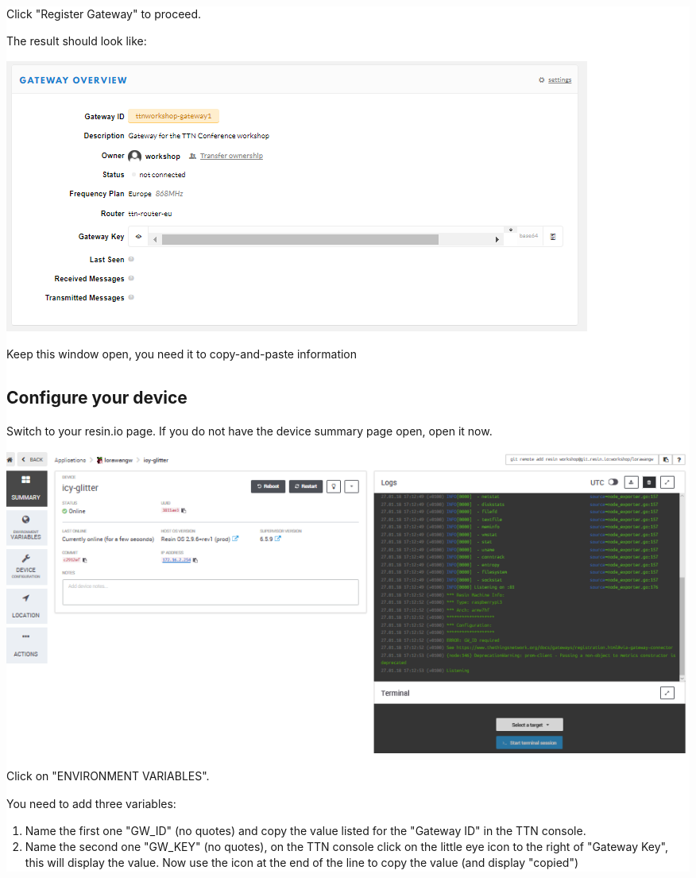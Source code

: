 Click "Register Gateway" to proceed.

The result should look like:

![](images/image00086.png)

Keep this window open, you need it to copy-and-paste information

## Configure your device
Switch to your resin.io page. If you do not have the device summary page open, open it now.

![](images/image00082.png)

Click on "ENVIRONMENT VARIABLES".

You need to add three variables:
1. Name the first one "GW_ID" (no quotes) and copy the value listed for the "Gateway ID" in the TTN console.
1. Name the second one "GW_KEY" (no quotes), on the TTN console click on the little eye icon to the right of "Gateway Key", this will display the value. Now use the icon at the end of the line to copy the value (and display "copied")
